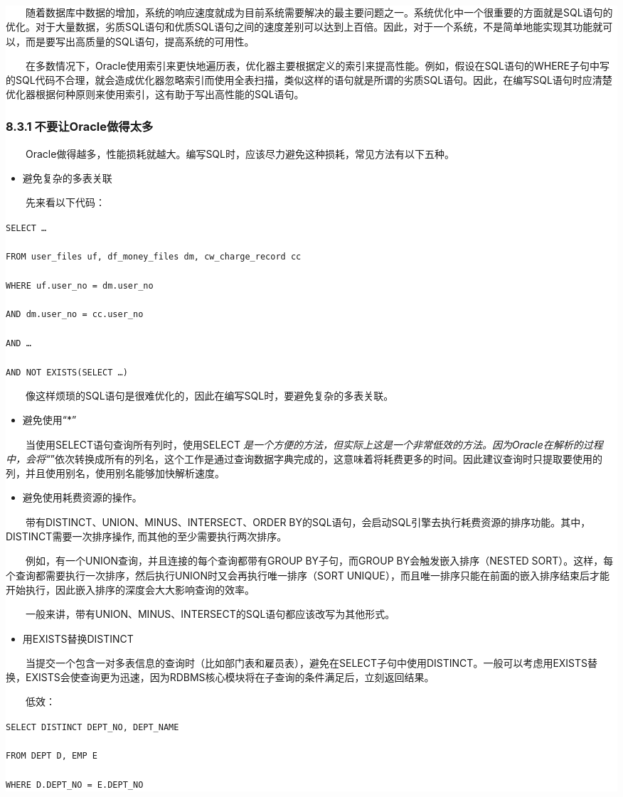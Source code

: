 &emsp;&emsp;随着数据库中数据的增加，系统的响应速度就成为目前系统需要解决的最主要问题之一。系统优化中一个很重要的方面就是SQL语句的优化。对于大量数据，劣质SQL语句和优质SQL语句之间的速度差别可以达到上百倍。因此，对于一个系统，不是简单地能实现其功能就可以，而是要写出高质量的SQL语句，提高系统的可用性。

&emsp;&emsp;在多数情况下，Oracle使用索引来更快地遍历表，优化器主要根据定义的索引来提高性能。例如，假设在SQL语句的WHERE子句中写的SQL代码不合理，就会造成优化器忽略索引而使用全表扫描，类似这样的语句就是所谓的劣质SQL语句。因此，在编写SQL语句时应清楚优化器根据何种原则来使用索引，这有助于写出高性能的SQL语句。

### 8.3.1  不要让Oracle做得太多  

&emsp;&emsp;Oracle做得越多，性能损耗就越大。编写SQL时，应该尽力避免这种损耗，常见方法有以下五种。

- 避免复杂的多表关联

&emsp;&emsp;先来看以下代码：

 
```
SELECT …

FROM user_files uf, df_money_files dm, cw_charge_record cc

WHERE uf.user_no = dm.user_no

AND dm.user_no = cc.user_no

AND …

AND NOT EXISTS(SELECT …)
```
 

&emsp;&emsp;像这样烦琐的SQL语句是很难优化的，因此在编写SQL时，要避免复杂的多表关联。

- 避免使用“*”

&emsp;&emsp;当使用SELECT语句查询所有列时，使用SELECT *是一个方便的方法，但实际上这是一个非常低效的方法。因为Oracle在解析的过程中，会将“*”依次转换成所有的列名，这个工作是通过查询数据字典完成的，这意味着将耗费更多的时间。因此建议查询时只提取要使用的列，并且使用别名，使用别名能够加快解析速度。

- 避免使用耗费资源的操作。

&emsp;&emsp;带有DISTINCT、UNION、MINUS、INTERSECT、ORDER BY的SQL语句，会启动SQL引擎去执行耗费资源的排序功能。其中， DISTINCT需要一次排序操作, 而其他的至少需要执行两次排序。

&emsp;&emsp;例如，有一个UNION查询，并且连接的每个查询都带有GROUP BY子句，而GROUP BY会触发嵌入排序（NESTED SORT）。这样，每个查询都需要执行一次排序，然后执行UNION时又会再执行唯一排序（SORT UNIQUE），而且唯一排序只能在前面的嵌入排序结束后才能开始执行，因此嵌入排序的深度会大大影响查询的效率。

&emsp;&emsp;一般来讲，带有UNION、MINUS、INTERSECT的SQL语句都应该改写为其他形式。

- 用EXISTS替换DISTINCT

&emsp;&emsp;当提交一个包含一对多表信息的查询时（比如部门表和雇员表），避免在SELECT子句中使用DISTINCT。一般可以考虑用EXISTS替换，EXISTS会使查询更为迅速，因为RDBMS核心模块将在子查询的条件满足后，立刻返回结果。

&emsp;&emsp;低效：

 
```
SELECT DISTINCT DEPT_NO, DEPT_NAME

FROM DEPT D, EMP E

WHERE D.DEPT_NO = E.DEPT_NO
```
 